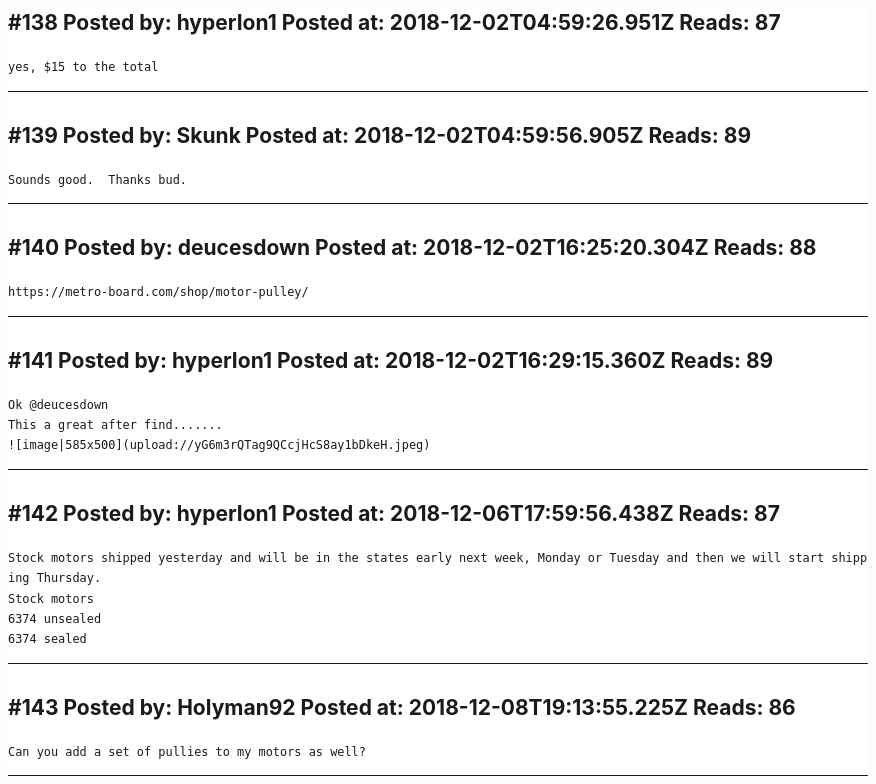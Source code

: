 ## \#138 Posted by: hyperIon1 Posted at: 2018-12-02T04:59:26.951Z Reads: 87

```
yes, $15 to the total
```

---
## \#139 Posted by: Skunk Posted at: 2018-12-02T04:59:56.905Z Reads: 89

```
Sounds good.  Thanks bud.
```

---
## \#140 Posted by: deucesdown Posted at: 2018-12-02T16:25:20.304Z Reads: 88

```
https://metro-board.com/shop/motor-pulley/
```

---
## \#141 Posted by: hyperIon1 Posted at: 2018-12-02T16:29:15.360Z Reads: 89

```
Ok @deucesdown
This a great after find.......
![image|585x500](upload://yG6m3rQTag9QCcjHcS8ay1bDkeH.jpeg)
```

---
## \#142 Posted by: hyperIon1 Posted at: 2018-12-06T17:59:56.438Z Reads: 87

```
Stock motors shipped yesterday and will be in the states early next week, Monday or Tuesday and then we will start shipping Thursday. 
Stock motors 
6374 unsealed
6374 sealed
```

---
## \#143 Posted by: Holyman92 Posted at: 2018-12-08T19:13:55.225Z Reads: 86

```
Can you add a set of pullies to my motors as well?
```

---